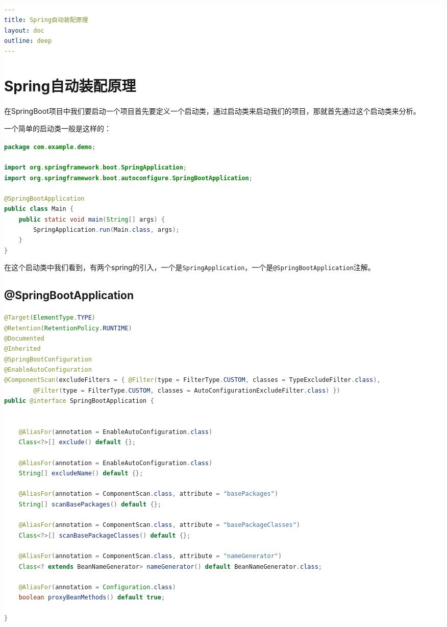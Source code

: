 ```yaml
---
title: Spring自动装配原理
layout: doc
outline: deep
---
```


# Spring自动装配原理

在SpringBoot项目中我们要启动一个项目首先要定义一个启动类，通过启动类来启动我们的项目，那就首先通过这个启动类来分析。

一个简单的启动类一般是这样的：

```java
package com.example.demo;

import org.springframework.boot.SpringApplication;
import org.springframework.boot.autoconfigure.SpringBootApplication;

@SpringBootApplication
public class Main {
    public static void main(String[] args) {
        SpringApplication.run(Main.class, args);
    }
}
```

在这个启动类中我们看到，有两个spring的引入，一个是`SpringApplication`，一个是`@SpringBootApplication`注解。

## @SpringBootApplication

```java
@Target(ElementType.TYPE)
@Retention(RetentionPolicy.RUNTIME)
@Documented
@Inherited
@SpringBootConfiguration
@EnableAutoConfiguration
@ComponentScan(excludeFilters = { @Filter(type = FilterType.CUSTOM, classes = TypeExcludeFilter.class),
		@Filter(type = FilterType.CUSTOM, classes = AutoConfigurationExcludeFilter.class) })
public @interface SpringBootApplication {


	@AliasFor(annotation = EnableAutoConfiguration.class)
	Class<?>[] exclude() default {};

	@AliasFor(annotation = EnableAutoConfiguration.class)
	String[] excludeName() default {};

	@AliasFor(annotation = ComponentScan.class, attribute = "basePackages")
	String[] scanBasePackages() default {};

	@AliasFor(annotation = ComponentScan.class, attribute = "basePackageClasses")
	Class<?>[] scanBasePackageClasses() default {};

	@AliasFor(annotation = ComponentScan.class, attribute = "nameGenerator")
	Class<? extends BeanNameGenerator> nameGenerator() default BeanNameGenerator.class;

	@AliasFor(annotation = Configuration.class)
	boolean proxyBeanMethods() default true;

}
```